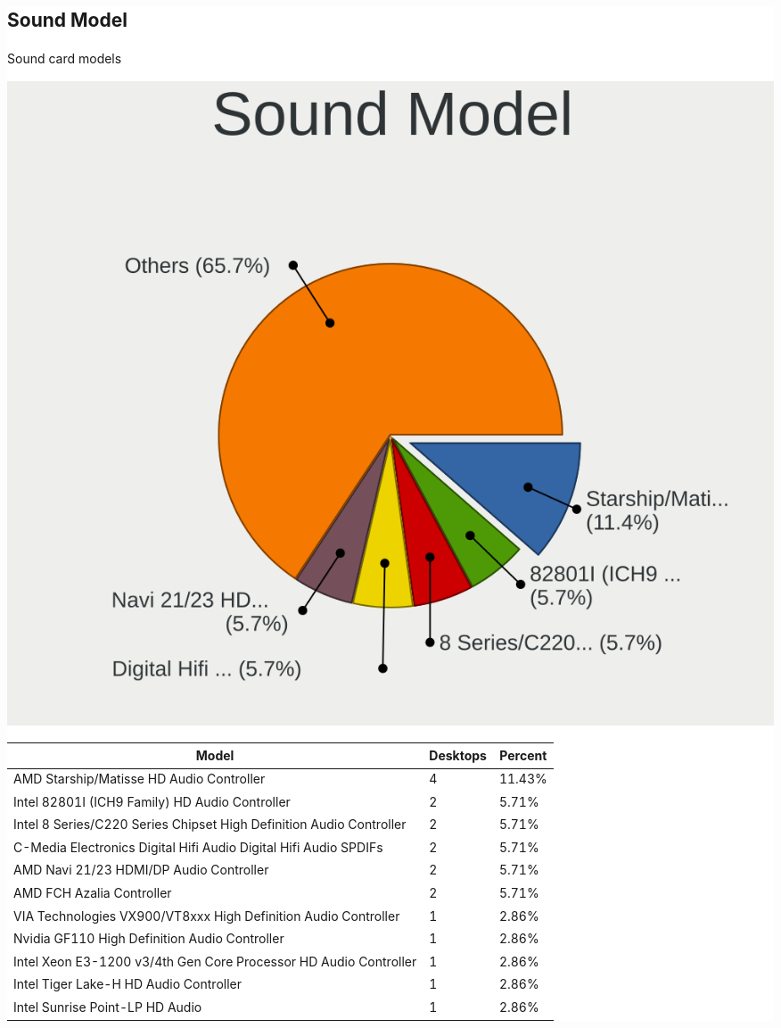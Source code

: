 Sound Model
-----------

Sound card models

![Sound Model](./images/pie_chart_bsd/snd_model.svg)


| Model                                                                   | Desktops | Percent |
|-------------------------------------------------------------------------|----------|---------|
| AMD Starship/Matisse HD Audio Controller                                | 4        | 11.43%  |
| Intel 82801I (ICH9 Family) HD Audio Controller                          | 2        | 5.71%   |
| Intel 8 Series/C220 Series Chipset High Definition Audio Controller     | 2        | 5.71%   |
| C-Media Electronics Digital Hifi Audio Digital Hifi Audio SPDIFs        | 2        | 5.71%   |
| AMD Navi 21/23 HDMI/DP Audio Controller                                 | 2        | 5.71%   |
| AMD FCH Azalia Controller                                               | 2        | 5.71%   |
| VIA Technologies VX900/VT8xxx High Definition Audio Controller          | 1        | 2.86%   |
| Nvidia GF110 High Definition Audio Controller                           | 1        | 2.86%   |
| Intel Xeon E3-1200 v3/4th Gen Core Processor HD Audio Controller        | 1        | 2.86%   |
| Intel Tiger Lake-H HD Audio Controller                                  | 1        | 2.86%   |
| Intel Sunrise Point-LP HD Audio                                         | 1        | 2.86%   |